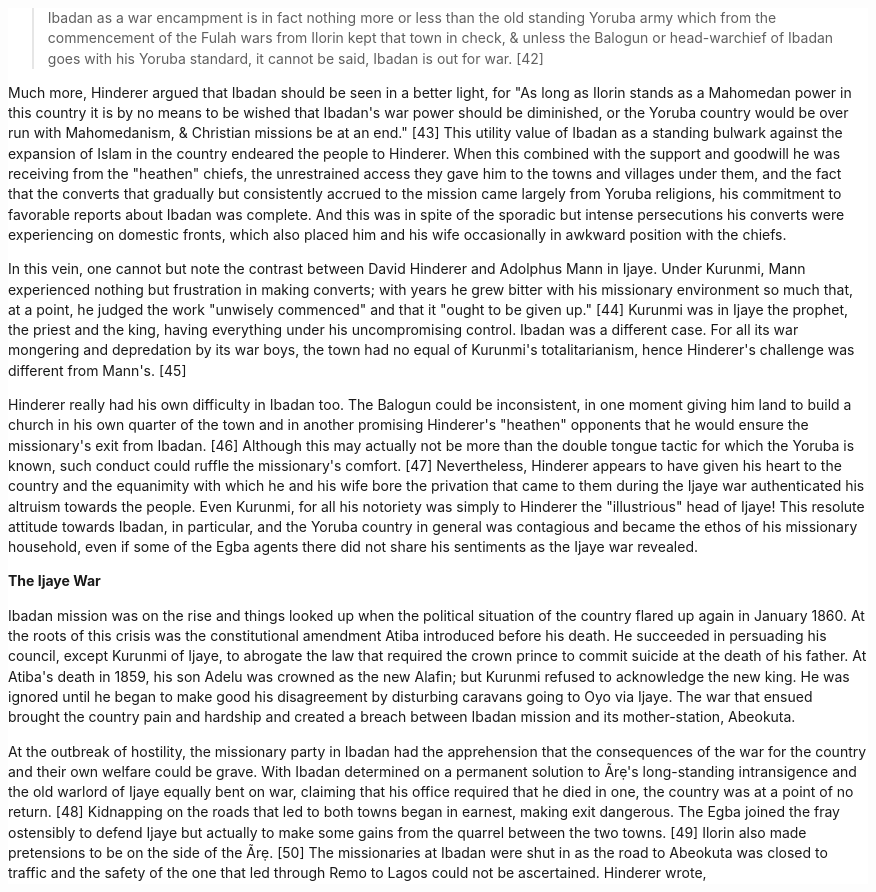 > Ibadan as a war encampment is in fact nothing more or less than the old standing Yoruba army which from the commencement of the Fulah wars from Ilorin kept that town in check, &amp; unless the Balogun or head-warchief of Ibadan goes with his Yoruba standard, it cannot be said, Ibadan is out for war. [42]

Much more, Hinderer argued that Ibadan should be seen in a better light, for "As long as Ilorin stands as a Mahomedan power in this country it is by no means to be wished that Ibadan's war power should be diminished, or the Yoruba country would be over run with Mahomedanism, &amp; Christian missions be at an end." [43] This utility value of Ibadan as a standing bulwark against the expansion of Islam in the country endeared the people to Hinderer. When this combined with the support and goodwill he was receiving from the "heathen" chiefs, the unrestrained access they gave him to the towns and villages under them, and the fact that the converts that gradually but consistently accrued to the mission came largely from Yoruba religions, his commitment to favorable reports about Ibadan was complete. And this was in spite of the sporadic but intense persecutions his converts were experiencing on domestic fronts, which also placed him and his wife occasionally in awkward position with the chiefs.

In this vein, one cannot but note the contrast between David Hinderer and Adolphus Mann in Ijaye. Under Kurunmi, Mann experienced nothing but frustration in making converts; with years he grew bitter with his missionary environment so much that, at a point, he judged the work "unwisely commenced" and that it "ought to be given up." [44] Kurunmi was in Ijaye the prophet, the priest and the king, having everything under his uncompromising control. Ibadan was a different case. For all its war mongering and depredation by its war boys, the town had no equal of Kurunmi's totalitarianism, hence Hinderer's challenge was different from Mann's. [45]

Hinderer really had his own difficulty in Ibadan too. The Balogun could be inconsistent, in one moment giving him land to build a church in his own quarter of the town and in another promising Hinderer's "heathen" opponents that he would ensure the missionary's exit from Ibadan. [46] Although this may actually not be more than the double tongue tactic for which the Yoruba is known, such conduct could ruffle the missionary's comfort. [47] Nevertheless, Hinderer appears to have given his heart to the country and the equanimity with which he and his wife bore the privation that came to them during the Ijaye war authenticated his altruism towards the people. Even Kurunmi, for all his notoriety was simply to Hinderer the "illustrious" head of Ijaye! This resolute attitude towards Ibadan, in particular, and the Yoruba country in general was contagious and became the ethos of his missionary household, even if some of the Egba agents there did not share his sentiments as the Ijaye war revealed.

**The Ijaye War**

Ibadan mission was on the rise and things looked up when the political situation of the country flared up again in January 1860. At the roots of this crisis was the constitutional amendment Atiba introduced before his death. He succeeded in persuading his council, except Kurunmi of Ijaye, to abrogate the law that required the crown prince to commit suicide at the death of his father. At Atiba's death in 1859, his son Adelu was crowned as the new Alafin; but Kurunmi refused to acknowledge the new king. He was ignored until he began to make good his disagreement by disturbing caravans going to Oyo via Ijaye. The war that ensued brought the country pain and hardship and created a breach between Ibadan mission and its mother-station, Abeokuta.

At the outbreak of hostility, the missionary party in Ibadan had the apprehension that the consequences of the war for the country and their own welfare could be grave. With Ibadan determined on a permanent solution to &Atilde;r&#7865;'s long-standing intransigence and the old warlord of Ijaye equally bent on war, claiming that his office required that he died in one, the country was at a point of no return. [48] Kidnapping on the roads that led to both towns began in earnest, making exit dangerous. The Egba joined the fray ostensibly to defend Ijaye but actually to make some gains from the quarrel between the two towns. [49] Ilorin also made pretensions to be on the side of the &Atilde;r&#7865;. [50] The missionaries at Ibadan were shut in as the road to Abeokuta was closed to traffic and the safety of the one that led through Remo to Lagos could not be ascertained. Hinderer wrote,
